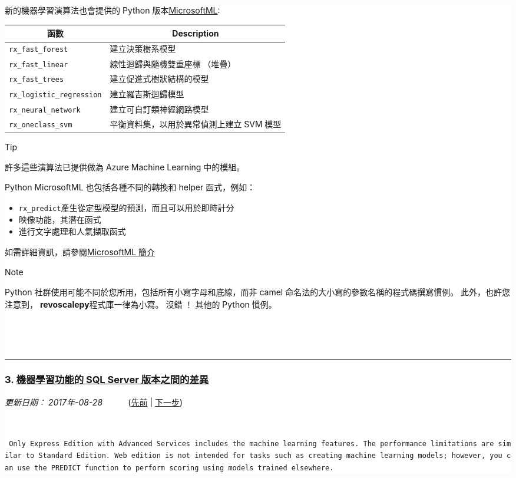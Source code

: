 新的機器學習演算法也會提供的 Python 版本[MicrosoftML](https://docs.microsoft.com/en-us/r-server/python-reference/microsoftml/microsoftml-package):

| 函數| Description|
| ------ | ------ |
|`rx_fast_forest` |建立決策樹系模型|
|`rx_fast_linear` | 線性迴歸與隨機雙重座標 （堆疊）|
|`rx_fast_trees` | 建立促進式樹狀結構的模型 |
|`rx_logistic_regression` | 建立羅吉斯迴歸模型|
|`rx_neural_network` | 建立可自訂類神經網路模型 |
|`rx_oneclass_svm` | 平衡資料集，以用於異常偵測上建立 SVM 模型|

> [!TIP]
> 許多這些演算法已提供做為 Azure Machine Learning 中的模組。

Python MicrosoftML 也包括各種不同的轉換和 helper 函式，例如：

+ `rx_predict`產生從定型模型的預測，而且可以用於即時計分
+ 映像功能，其潛在函式
+ 進行文字處理和人氣擷取函式

如需詳細資訊，請參閱[MicrosoftML 簡介](https://docs.microsoft.com/r-server/r/concept-what-is-the-microsoftml-package)


> [!NOTE]
> Python 社群使用可能不同於您所用，包括所有小寫字母和底線，而非 camel 命名法的大小寫的參數名稱的程式碼撰寫慣例。 此外，也許您注意到， **revoscalepy**程式庫一律為小寫。 沒錯 ！ 其他的 Python 慣例。



&nbsp;

&nbsp;

---

<a name="TitleNum_3"/>

### <a name="3-nbsp-differences-in-machine-learning-features-between-editions-of-sql-serverrdifferences-in-r-features-between-editions-of-sql-servermd"></a>3.&nbsp;[機器學習功能的 SQL Server 版本之間的差異](r/differences-in-r-features-between-editions-of-sql-server.md)

*更新日期︰ 2017年-08-28* &nbsp; &nbsp; &nbsp; &nbsp; &nbsp; ([先前](#TitleNum_2) | [下一步](#TitleNum_4))



&nbsp;






     Only Express Edition with Advanced Services includes the machine learning features. The performance limitations are similar to Standard Edition. Web edition is not intended for tasks such as creating machine learning models; however, you can use the PREDICT function to perform scoring using models trained elsewhere.

